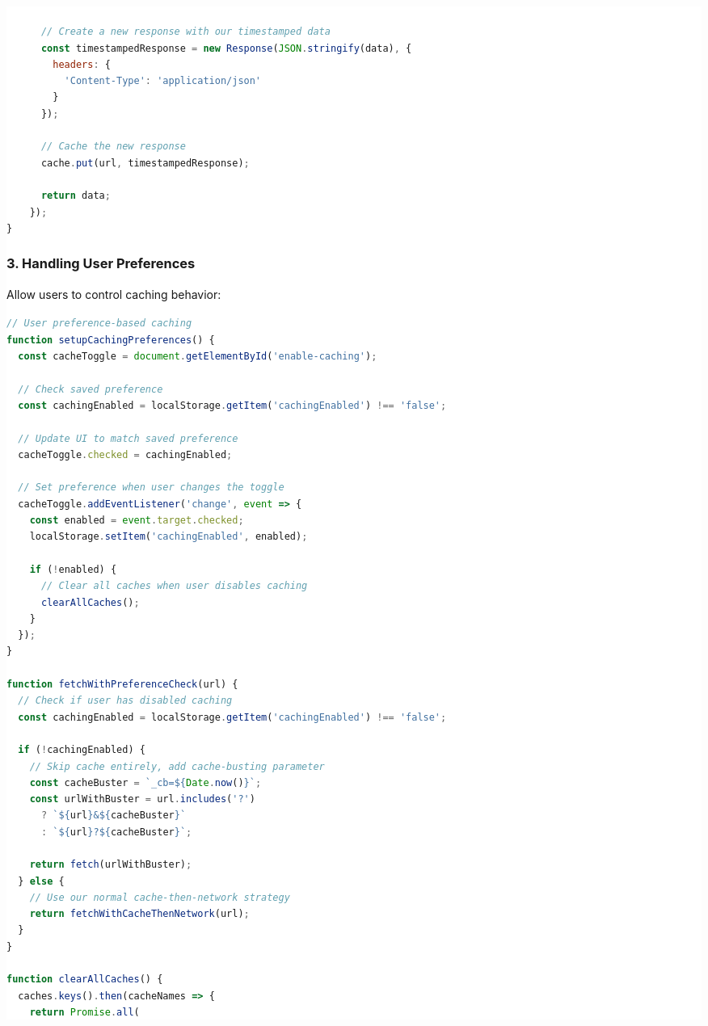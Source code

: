 ```javascript
    
      // Create a new response with our timestamped data
      const timestampedResponse = new Response(JSON.stringify(data), {
        headers: {
          'Content-Type': 'application/json'
        }
      });
    
      // Cache the new response
      cache.put(url, timestampedResponse);
    
      return data;
    });
}
```

### 3. Handling User Preferences

Allow users to control caching behavior:

```javascript
// User preference-based caching
function setupCachingPreferences() {
  const cacheToggle = document.getElementById('enable-caching');
  
  // Check saved preference
  const cachingEnabled = localStorage.getItem('cachingEnabled') !== 'false';
  
  // Update UI to match saved preference
  cacheToggle.checked = cachingEnabled;
  
  // Set preference when user changes the toggle
  cacheToggle.addEventListener('change', event => {
    const enabled = event.target.checked;
    localStorage.setItem('cachingEnabled', enabled);
  
    if (!enabled) {
      // Clear all caches when user disables caching
      clearAllCaches();
    }
  });
}

function fetchWithPreferenceCheck(url) {
  // Check if user has disabled caching
  const cachingEnabled = localStorage.getItem('cachingEnabled') !== 'false';
  
  if (!cachingEnabled) {
    // Skip cache entirely, add cache-busting parameter
    const cacheBuster = `_cb=${Date.now()}`;
    const urlWithBuster = url.includes('?') 
      ? `${url}&${cacheBuster}` 
      : `${url}?${cacheBuster}`;
  
    return fetch(urlWithBuster);
  } else {
    // Use our normal cache-then-network strategy
    return fetchWithCacheThenNetwork(url);
  }
}

function clearAllCaches() {
  caches.keys().then(cacheNames => {
    return Promise.all(
```